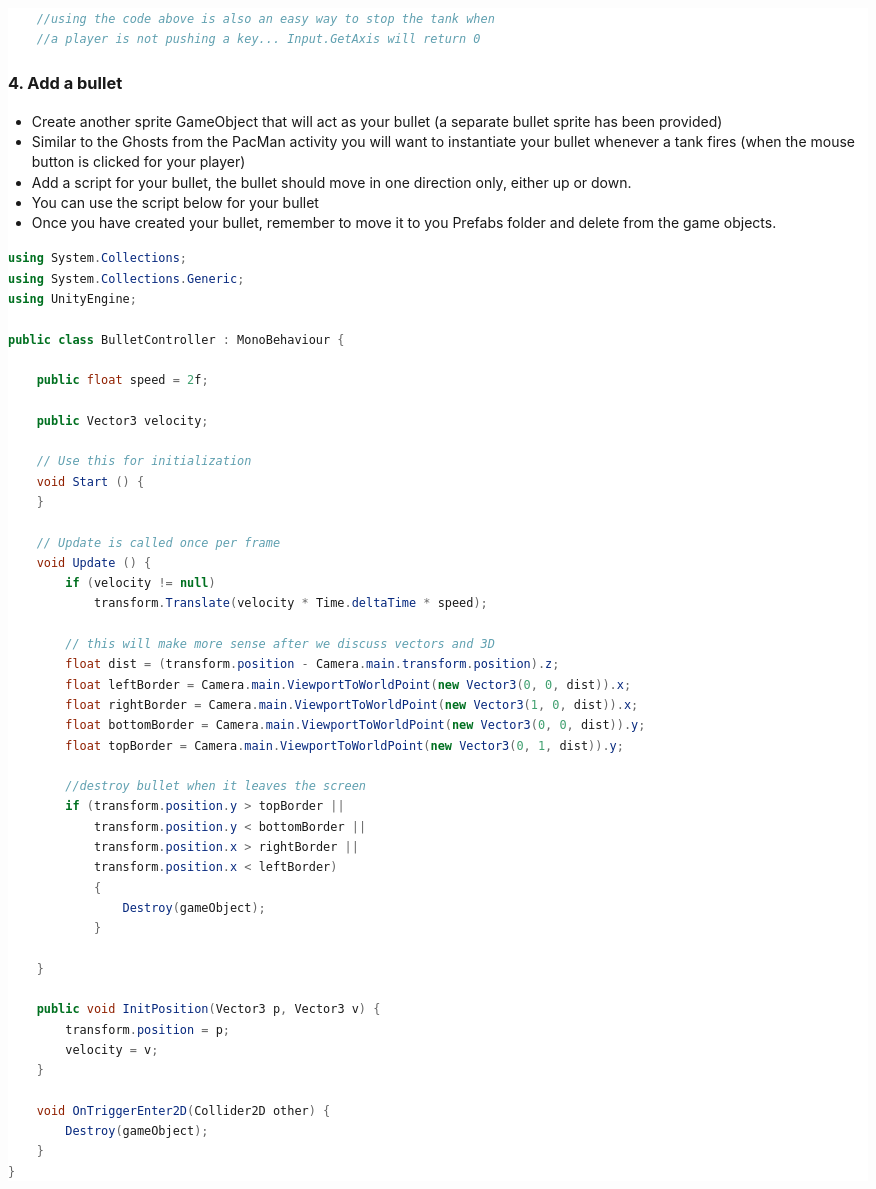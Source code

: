 ```csharp
    //using the code above is also an easy way to stop the tank when 
    //a player is not pushing a key... Input.GetAxis will return 0 
```

### 4. Add a bullet

- Create another sprite GameObject that will act as your bullet (a separate bullet sprite has been provided)
- Similar to the Ghosts from the PacMan activity you will want to instantiate your bullet whenever a tank fires (when the mouse button is clicked for your player)
- Add a script for your bullet, the bullet should move in one direction only, either up or down.
- You can use the script below for your bullet
- Once you have created your bullet, remember to move it to you Prefabs folder and delete from the game objects.

```csharp
using System.Collections;
using System.Collections.Generic;
using UnityEngine;

public class BulletController : MonoBehaviour {

    public float speed = 2f;

    public Vector3 velocity; 

    // Use this for initialization
    void Start () {
    }
    
    // Update is called once per frame
    void Update () {
        if (velocity != null)
            transform.Translate(velocity * Time.deltaTime * speed);

        // this will make more sense after we discuss vectors and 3D
        float dist = (transform.position - Camera.main.transform.position).z;
        float leftBorder = Camera.main.ViewportToWorldPoint(new Vector3(0, 0, dist)).x;
        float rightBorder = Camera.main.ViewportToWorldPoint(new Vector3(1, 0, dist)).x;
        float bottomBorder = Camera.main.ViewportToWorldPoint(new Vector3(0, 0, dist)).y;
        float topBorder = Camera.main.ViewportToWorldPoint(new Vector3(0, 1, dist)).y;

        //destroy bullet when it leaves the screen
        if (transform.position.y > topBorder ||
            transform.position.y < bottomBorder ||
            transform.position.x > rightBorder ||
            transform.position.x < leftBorder)
            {
                Destroy(gameObject);
            }
        
    }

    public void InitPosition(Vector3 p, Vector3 v) {
        transform.position = p; 
        velocity = v;
    }   

    void OnTriggerEnter2D(Collider2D other) {
        Destroy(gameObject);    
    }
}

```